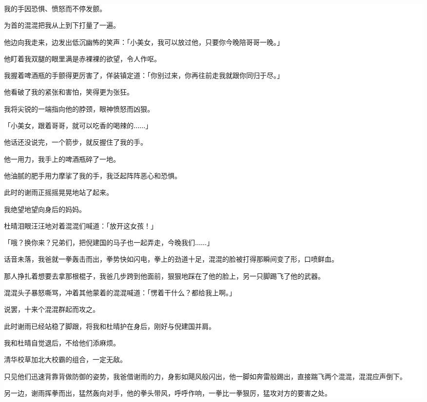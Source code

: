 
我的手因恐惧、愤怒而不停发颤。


为首的混混把我从上到下打量了一遍。


他边向我走来，边发出低沉幽怖的笑声：「小美女，我可以放过他，只要你今晚陪哥哥一晚。」


他盯着我双腿的眼里满是赤裸裸的欲望，令人作呕。


我握着啤酒瓶的手颤得更厉害了，佯装镇定道：「你别过来，你再往前走我就跟你同归于尽。」


他看破了我的紧张和害怕，笑得更为张狂。


我将尖锐的一端指向他的脖颈，眼神愤怒而凶狠。


「小美女，跟着哥哥，就可以吃香的喝辣的……」


他话还没说完，一个箭步，就反握住了我的手。


他一用力，我手上的啤酒瓶碎了一地。


他油腻的肥手用力摩挲了我的手，我泛起阵阵恶心和恐惧。


此时的谢雨正摇摇晃晃地站了起来。


我绝望地望向身后的妈妈。


杜晴泪眼汪汪地对着混混们喊道：「放开这女孩！」


「哦？换你来？兄弟们，把倪建国的马子也一起弄走，今晚我们……」


话音未落，我爸就一拳轰击而出，拳势快如闪电，拳上的劲道十足，混混的脸被打得那瞬间变了形，口喷鲜血。


那人挣扎着想要去拿那根棍子，我爸几步跨到他面前，狠狠地踩在了他的脸上，另一只脚踢飞了他的武器。


混混头子暴怒嘶骂，冲着其他蒙着的混混喊道：「愣着干什么？都给我上啊。」


说罢，十来个混混群起而攻之。


此时谢雨已经站稳了脚跟，将我和杜晴护在身后，刚好与倪建国并肩。


我和杜晴自觉退后，不给他们添麻烦。


清华校草加北大校霸的组合，一定无敌。


只见他们迅速背靠背做防御的姿势，我爸借谢雨的力，身影如飓风般闪出，他一脚如奔雷般踢出，直接踹飞两个混混，混混应声倒下。


另一边，谢雨挥拳而出，猛然轰向对手，他的拳头带风，呼呼作响，一拳比一拳狠厉，猛攻对方的要害之处。

